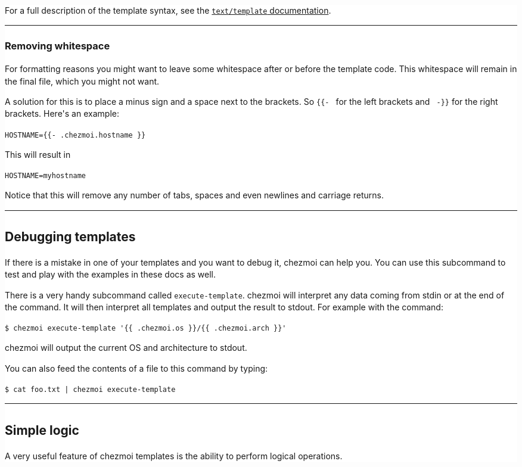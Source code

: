For a full description of the template syntax, see the [`text/template`
documentation](https://pkg.go.dev/text/template).

---

### Removing whitespace

For formatting reasons you might want to leave some whitespace after or before
the template code. This whitespace will remain in the final file, which you
might not want.

A solution for this is to place a minus sign and a space next to the brackets.
So `{{- ` for the left brackets and ` -}}` for the right brackets. Here's an
example:

```
HOSTNAME={{- .chezmoi.hostname }}
```

This will result in

```
HOSTNAME=myhostname
```

Notice that this will remove any number of tabs, spaces and even newlines and
carriage returns.

---

## Debugging templates

If there is a mistake in one of your templates and you want to debug it, chezmoi
can help you. You can use this subcommand to test and play with the examples in
these docs as well.

There is a very handy subcommand called `execute-template`. chezmoi will
interpret any data coming from stdin or at the end of the command. It will then
interpret all templates and output the result to stdout. For example with the
command:

```console
$ chezmoi execute-template '{{ .chezmoi.os }}/{{ .chezmoi.arch }}'
```

chezmoi will output the current OS and architecture to stdout.

You can also feed the contents of a file to this command by typing:

```console
$ cat foo.txt | chezmoi execute-template
```

---

## Simple logic

A very useful feature of chezmoi templates is the ability to perform logical
operations.
